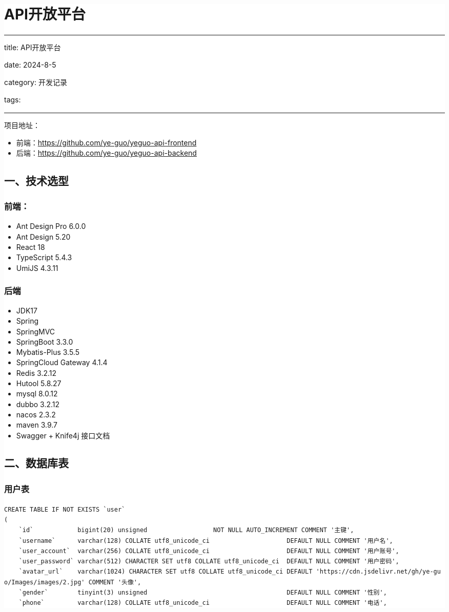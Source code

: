 # API开放平台

---

title: API开放平台

date: 2024-8-5

category: 开发记录

tags:

---

项目地址：

* 前端：https://github.com/ye-guo/yeguo-api-frontend
* 后端：https://github.com/ye-guo/yeguo-api-backend

## 一、技术选型

### 前端：

* Ant Design Pro 6.0.0
* Ant Design 5.20
* React 18
* TypeScript 5.4.3
* UmiJS 4.3.11 

### 后端

* JDK17
* Spring
* SpringMVC
* SpringBoot 3.3.0
* Mybatis-Plus 3.5.5
* SpringCloud Gateway 4.1.4
* Redis 3.2.12
* Hutool 5.8.27
* mysql 8.0.12
* dubbo 3.2.12
* nacos 2.3.2
* maven 3.9.7
* Swagger + Knife4j 接口文档

## 二、数据库表

### 用户表

```mysql
CREATE TABLE IF NOT EXISTS `user`
(
    `id`            bigint(20) unsigned                  NOT NULL AUTO_INCREMENT COMMENT '主键',
    `username`      varchar(128) COLLATE utf8_unicode_ci                     DEFAULT NULL COMMENT '用户名',
    `user_account`  varchar(256) COLLATE utf8_unicode_ci                     DEFAULT NULL COMMENT '用户账号',
    `user_password` varchar(512) CHARACTER SET utf8 COLLATE utf8_unicode_ci  DEFAULT NULL COMMENT '用户密码',
    `avatar_url`    varchar(1024) CHARACTER SET utf8 COLLATE utf8_unicode_ci DEFAULT 'https://cdn.jsdelivr.net/gh/ye-guo/Images/images/2.jpg' COMMENT '头像',
    `gender`        tinyint(3) unsigned                                      DEFAULT NULL COMMENT '性别',
    `phone`         varchar(128) COLLATE utf8_unicode_ci                     DEFAULT NULL COMMENT '电话',
```